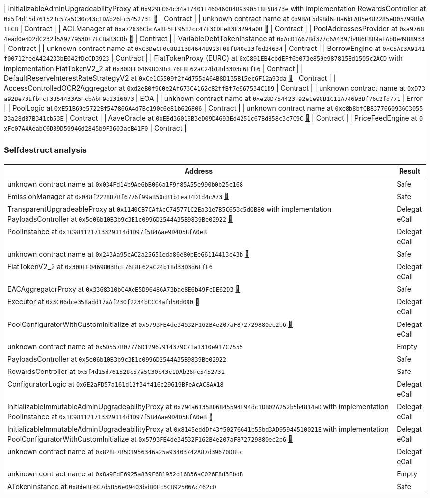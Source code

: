 | InitializableAdminUpgradeabilityProxy at `0x929EC64c34a17401F460460D4B9390518E5B473e` with implementation RewardsController at `0x5f4d15d761528c57a5C30c43c1DAb26Fc5452731` [:ghost:](https://github.com/bgd-labs/aave-address-book  "AaveV3Avalanche.DEFAULT_INCENTIVES_CONTROLLER") | Contract |
| unknown contract name at `0x9BAF5d9Bd6FBa6bEAB5e482285eD05799BbA1ECB` | Contract |
| ACLManager at `0xa72636CbcAa8F5FF95B2cc47F3CDEe83F3294a0B` [:ghost:](https://github.com/bgd-labs/aave-address-book  "AaveV3Avalanche.ACL_MANAGER") | Contract |
| PoolAddressesProvider at `0xa97684ead0e402dC232d5A977953DF7ECBaB3CDb` [:ghost:](https://github.com/bgd-labs/aave-address-book  "AaveV3Avalanche.POOL_ADDRESSES_PROVIDER") | Contract |
| VariableDebtTokenInstance at `0xAcD1A67Bd377c6A4397b486F8B9aFAbDe49B8933` | Contract |
| unknown contract name at `0xC3DeCF0c8821384644B923F08f840c23f6d24634` | Contract |
| BorrowEngine at `0xC5AD3A9141f00712feeA424233bE042fDcCD3923` | Contract |
| FiatTokenProxy (EURC) at `0xC891EB4cbdEFf6e073e859e987815Ed1505c2ACD` with implementation FiatTokenV2_2 at `0x30DFE0469803BcE76F8F62aC24b18d33D3d6FfE6` | Contract |
| DefaultReserveInterestRateStrategyV2 at `0xCe1C5509f2f4d755aA64B8D135B15ec6F12a93da` [:ghost:](https://github.com/bgd-labs/aave-address-book  "AaveV3Avalanche.ASSETS.DAIe.INTEREST_RATE_STRATEGY") | Contract |
| AccessControlledOCR2Aggregator at `0xd2eB0f960e2Af673C4162c82ffBf7e967534C1D9` | Contract |
| unknown contract name at `0xD73a92Be73EfbFcF3854433A5FcbAbF9c1316073` | EOA |
| unknown contract name at `0xe28D754423F92e1e98B1C11A74693Bf76c2fd771` | Error |
| PoolLogic at `0xE51B69e5722Bf547866A4d7Bc190c6e81b626806` | Contract |
| unknown contract name at `0xe8b8bfCB8377660936C305533a28dB7B341cb53E` | Contract |
| AaveOracle at `0xEBd36016B3eD09D4693Ed4251c67Bd858c3c7C9C` [:ghost:](https://github.com/bgd-labs/aave-address-book  "AaveV3Avalanche.ORACLE") | Contract |
| PriceFeedEngine at `0xFc07A4AeabC6D09D59946d2845b9F3603acB41F0` | Contract |

### Selfdestruct analysis

| Address | Result |
|---------|------------|
| unknown contract name at `0x034Fd14b9Ae6bB066a1F9f85A55e990b0b25c168` | Safe |
| EmissionManager at `0x048f2228D7Bf6776f99aB50cB1b1eaB4D1d4cA73` [:ghost:](https://github.com/bgd-labs/aave-address-book  "AaveV3Avalanche.EMISSION_MANAGER") | Safe |
| TransparentUpgradeableProxy at `0x1140CB7CAfAcC745771C2Ea31e7B5C653c5d0B80` with implementation PayloadsController at `0x5e06b10B3b9c3E1c0996D2544A35B9839Be02922` [:ghost:](https://github.com/bgd-labs/aave-address-book  "GovernanceV3Avalanche.PAYLOADS_CONTROLLER") | DelegateCall |
| PoolInstance at `0x1C984121713329114d1D97f5B4Aae9D4D5BfA0eB` | DelegateCall |
| unknown contract name at `0x243Aa95cAC2a25651eda86e80bEe66114413c43b` [:ghost:](https://github.com/bgd-labs/aave-address-book  "AaveV3Avalanche.AAVE_PROTOCOL_DATA_PROVIDER") | Safe |
| FiatTokenV2_2 at `0x30DFE0469803BcE76F8F62aC24b18d33D3d6FfE6` | DelegateCall |
| EACAggregatorProxy at `0x3368310bC4AeE5D96486A73bae8E6b49FcDE62D3` [:ghost:](https://github.com/bgd-labs/aave-address-book  "ChainlinkAvalanche.EURC_USD") | Safe |
| Executor at `0x3C06dce358add17aAf230f2234bCCC4afd50d090` [:ghost:](https://github.com/bgd-labs/aave-address-book  "AaveV2Avalanche.POOL_ADMIN") | DelegateCall |
| PoolConfiguratorWithCustomInitialize at `0x5793FE4de34532F162B4e207aF872729880ec2b6` [:ghost:](https://github.com/bgd-labs/aave-address-book  "AaveV3Avalanche.POOL_CONFIGURATOR_IMPL") | DelegateCall |
| unknown contract name at `0x5D557B07776D12967914379C71a1310e917C7555` | Empty |
| PayloadsController at `0x5e06b10B3b9c3E1c0996D2544A35B9839Be02922` | Safe |
| RewardsController at `0x5f4d15d761528c57a5C30c43c1DAb26Fc5452731` | Safe |
| ConfiguratorLogic at `0x6E2aFD57a161d12f34f416c29619BFeAcAC8AA18` | DelegateCall |
| InitializableImmutableAdminUpgradeabilityProxy at `0x794a61358D6845594F94dc1DB02A252b5b4814aD` with implementation PoolInstance at `0x1C984121713329114d1D97f5B4Aae9D4D5BfA0eB` [:ghost:](https://github.com/bgd-labs/aave-address-book  "AaveV3Avalanche.POOL") | DelegateCall |
| InitializableImmutableAdminUpgradeabilityProxy at `0x8145eddDf43f50276641b55bd3AD95944510021E` with implementation PoolConfiguratorWithCustomInitialize at `0x5793FE4de34532F162B4e207aF872729880ec2b6` [:ghost:](https://github.com/bgd-labs/aave-address-book  "AaveV3Avalanche.POOL_CONFIGURATOR") | DelegateCall |
| unknown contract name at `0x828F7B5D1956346a25a93403742A87d39670D8Ec` | DelegateCall |
| unknown contract name at `0x8a9FdE6925a839F6B1932d16B36aC026F8d3FbdB` | Empty |
| ATokenInstance at `0x8deBE6C7d5B56e09403bdB0Ec5CB92506Ac462cD` | Safe |